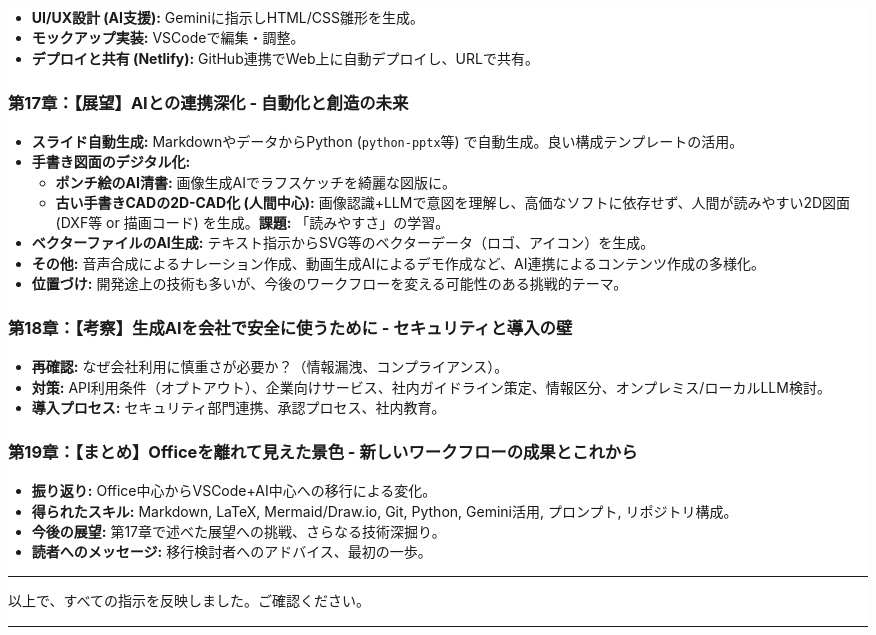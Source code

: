 * **UI/UX設計 (AI支援):** Geminiに指示しHTML/CSS雛形を生成。
* **モックアップ実装:** VSCodeで編集・調整。
* **デプロイと共有 (Netlify):** GitHub連携でWeb上に自動デプロイし、URLで共有。

### 第17章：【展望】AIとの連携深化 - 自動化と創造の未来

* **スライド自動生成:** MarkdownやデータからPython (`python-pptx`等) で自動生成。良い構成テンプレートの活用。
* **手書き図面のデジタル化:**
    * **ポンチ絵のAI清書:** 画像生成AIでラフスケッチを綺麗な図版に。
    * **古い手書きCADの2D-CAD化 (人間中心):** 画像認識+LLMで意図を理解し、高価なソフトに依存せず、人間が読みやすい2D図面 (DXF等 or 描画コード) を生成。**課題:** 「読みやすさ」の学習。
* **ベクターファイルのAI生成:** テキスト指示からSVG等のベクターデータ（ロゴ、アイコン）を生成。
* **その他:** 音声合成によるナレーション作成、動画生成AIによるデモ作成など、AI連携によるコンテンツ作成の多様化。
* **位置づけ:** 開発途上の技術も多いが、今後のワークフローを変える可能性のある挑戦的テーマ。

### 第18章：【考察】生成AIを会社で安全に使うために - セキュリティと導入の壁

* **再確認:** なぜ会社利用に慎重さが必要か？（情報漏洩、コンプライアンス）。
* **対策:** API利用条件（オプトアウト）、企業向けサービス、社内ガイドライン策定、情報区分、オンプレミス/ローカルLLM検討。
* **導入プロセス:** セキュリティ部門連携、承認プロセス、社内教育。

### 第19章：【まとめ】Officeを離れて見えた景色 - 新しいワークフローの成果とこれから

* **振り返り:** Office中心からVSCode+AI中心への移行による変化。
* **得られたスキル:** Markdown, LaTeX, Mermaid/Draw.io, Git, Python, Gemini活用, プロンプト, リポジトリ構成。
* **今後の展望:** 第17章で述べた展望への挑戦、さらなる技術深掘り。
* **読者へのメッセージ:** 移行検討者へのアドバイス、最初の一歩。

---
以上で、すべての指示を反映しました。ご確認ください。

---